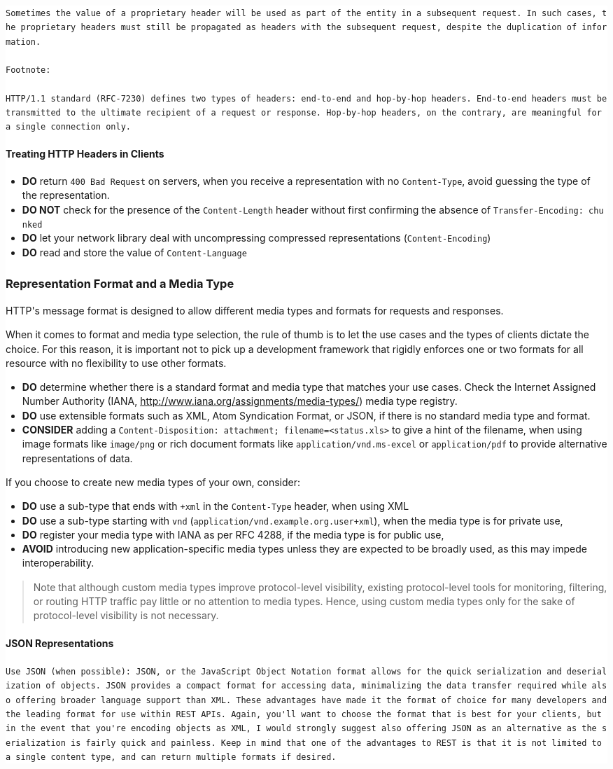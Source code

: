     Sometimes the value of a proprietary header will be used as part of the entity in a subsequent request. In such cases, the proprietary headers must still be propagated as headers with the subsequent request, despite the duplication of information.

    Footnote:

    HTTP/1.1 standard (RFC-7230) defines two types of headers: end-to-end and hop-by-hop headers. End-to-end headers must be transmitted to the ultimate recipient of a request or response. Hop-by-hop headers, on the contrary, are meaningful for a single connection only.

#### Treating HTTP Headers in Clients

- **DO** return `400 Bad Request` on servers, when you receive a representation with no `Content-Type`, avoid guessing the type of the representation.
- **DO NOT** check for the presence of the `Content-Length` header without first confirming the absence of `Transfer-Encoding: chunked`
- **DO** let your network library deal with uncompressing compressed representations (`Content-Encoding`)
- **DO** read and store the value of `Content-Language`

### Representation Format and a Media Type

HTTP's message format is designed to allow different media types and formats for requests and responses.

When it comes to format and media type selection, the rule of thumb is to let the use cases and the types of clients dictate the choice. For this reason, it is important not to pick up a development framework that rigidly enforces one or two formats for all resource with no flexibility to use other formats.

- **DO** determine whether there is a standard format and media type that matches your use cases. Check the Internet Assigned Number Authority (IANA, http://www.iana.org/assignments/media-types/) media type registry.
- **DO** use extensible formats such as XML, Atom Syndication Format, or JSON, if there is no standard media type and format.
- **CONSIDER** adding a `Content-Disposition: attachment; filename=<status.xls>` to give a hint of the filename, when using image formats like `image/png` or rich document formats like `application/vnd.ms-excel` or `application/pdf` to provide alternative representations of data.

If you choose to create new media types of your own, consider:

- **DO** use a sub-type that ends with `+xml` in the `Content-Type` header, when using XML
- **DO** use a sub-type starting with `vnd` (`application/vnd.example.org.user+xml`), when the media type is for private use,
- **DO** register your media type with IANA as per RFC 4288, if the media type is for public use,
- **AVOID** introducing new application-specific media types unless they are expected to be broadly used, as this may impede interoperability.

> Note that although custom media types improve protocol-level visibility, existing protocol-level tools for monitoring, filtering, or routing HTTP traffic pay little or no attention to media types. Hence, using custom media types only for the sake of protocol-level visibility is not necessary.

#### JSON Representations

    Use JSON (when possible): JSON, or the JavaScript Object Notation format allows for the quick serialization and deserialization of objects. JSON provides a compact format for accessing data, minimalizing the data transfer required while also offering broader language support than XML. These advantages have made it the format of choice for many developers and the leading format for use within REST APIs. Again, you'll want to choose the format that is best for your clients, but in the event that you're encoding objects as XML, I would strongly suggest also offering JSON as an alternative as the serialization is fairly quick and painless. Keep in mind that one of the advantages to REST is that it is not limited to a single content type, and can return multiple formats if desired.
